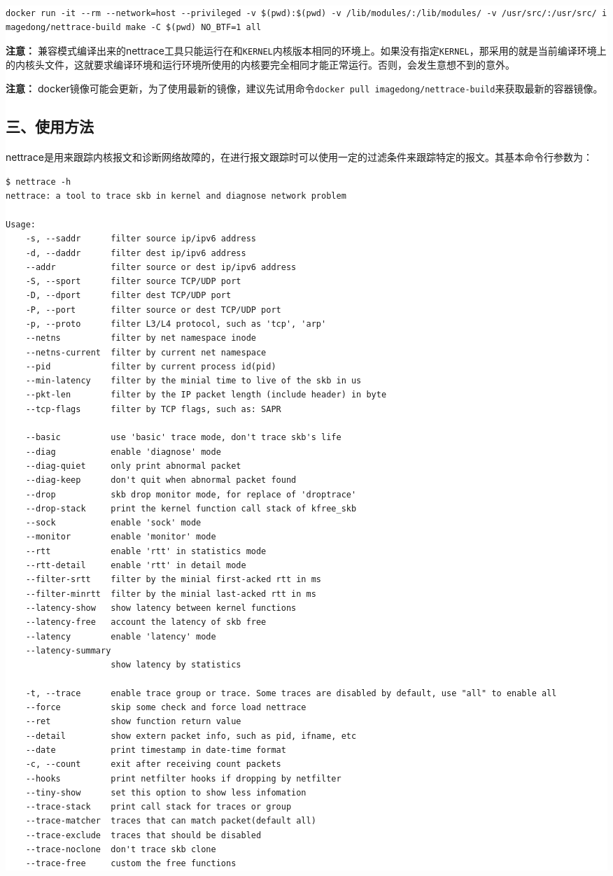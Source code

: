 ```shell
docker run -it --rm --network=host --privileged -v $(pwd):$(pwd) -v /lib/modules/:/lib/modules/ -v /usr/src/:/usr/src/ imagedong/nettrace-build make -C $(pwd) NO_BTF=1 all
```

**注意：** 兼容模式编译出来的nettrace工具只能运行在和`KERNEL`内核版本相同的环境上。如果没有指定`KERNEL`，那采用的就是当前编译环境上的内核头文件，这就要求编译环境和运行环境所使用的内核要完全相同才能正常运行。否则，会发生意想不到的意外。

**注意：** docker镜像可能会更新，为了使用最新的镜像，建议先试用命令`docker pull imagedong/nettrace-build`来获取最新的容器镜像。

## 三、使用方法

nettrace是用来跟踪内核报文和诊断网络故障的，在进行报文跟踪时可以使用一定的过滤条件来跟踪特定的报文。其基本命令行参数为：

```
$ nettrace -h
nettrace: a tool to trace skb in kernel and diagnose network problem

Usage:
    -s, --saddr      filter source ip/ipv6 address
    -d, --daddr      filter dest ip/ipv6 address
    --addr           filter source or dest ip/ipv6 address
    -S, --sport      filter source TCP/UDP port
    -D, --dport      filter dest TCP/UDP port
    -P, --port       filter source or dest TCP/UDP port
    -p, --proto      filter L3/L4 protocol, such as 'tcp', 'arp'
    --netns          filter by net namespace inode
    --netns-current  filter by current net namespace
    --pid            filter by current process id(pid)
    --min-latency    filter by the minial time to live of the skb in us
    --pkt-len        filter by the IP packet length (include header) in byte
    --tcp-flags      filter by TCP flags, such as: SAPR

    --basic          use 'basic' trace mode, don't trace skb's life
    --diag           enable 'diagnose' mode
    --diag-quiet     only print abnormal packet
    --diag-keep      don't quit when abnormal packet found
    --drop           skb drop monitor mode, for replace of 'droptrace'
    --drop-stack     print the kernel function call stack of kfree_skb
    --sock           enable 'sock' mode
    --monitor        enable 'monitor' mode
    --rtt            enable 'rtt' in statistics mode
    --rtt-detail     enable 'rtt' in detail mode
    --filter-srtt    filter by the minial first-acked rtt in ms
    --filter-minrtt  filter by the minial last-acked rtt in ms
    --latency-show   show latency between kernel functions
    --latency-free   account the latency of skb free
    --latency        enable 'latency' mode
    --latency-summary
                     show latency by statistics

    -t, --trace      enable trace group or trace. Some traces are disabled by default, use "all" to enable all
    --force          skip some check and force load nettrace
    --ret            show function return value
    --detail         show extern packet info, such as pid, ifname, etc
    --date           print timestamp in date-time format
    -c, --count      exit after receiving count packets
    --hooks          print netfilter hooks if dropping by netfilter
    --tiny-show      set this option to show less infomation
    --trace-stack    print call stack for traces or group
    --trace-matcher  traces that can match packet(default all)
    --trace-exclude  traces that should be disabled
    --trace-noclone  don't trace skb clone
    --trace-free     custom the free functions
```
